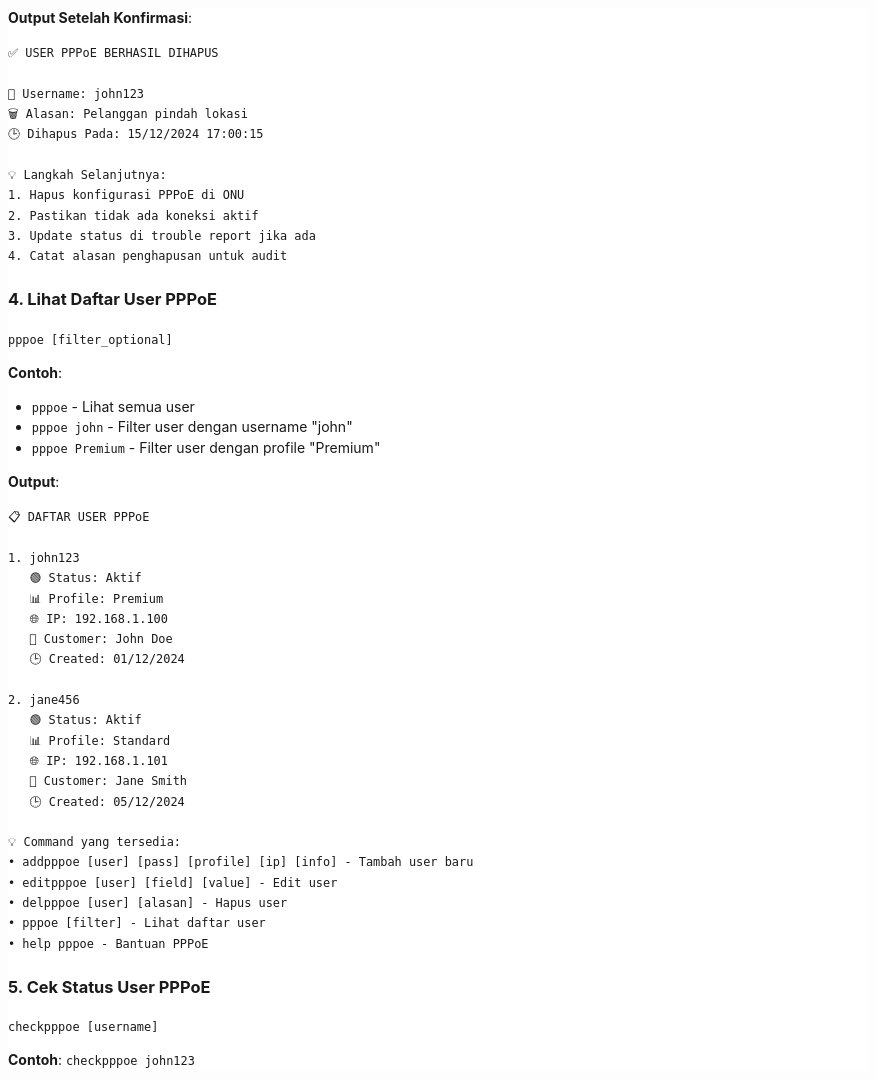 **Output Setelah Konfirmasi**:
```
✅ USER PPPoE BERHASIL DIHAPUS

👤 Username: john123
🗑️ Alasan: Pelanggan pindah lokasi
🕒 Dihapus Pada: 15/12/2024 17:00:15

💡 Langkah Selanjutnya:
1. Hapus konfigurasi PPPoE di ONU
2. Pastikan tidak ada koneksi aktif
3. Update status di trouble report jika ada
4. Catat alasan penghapusan untuk audit
```

### **4. Lihat Daftar User PPPoE**
```
pppoe [filter_optional]
```
**Contoh**: 
- `pppoe` - Lihat semua user
- `pppoe john` - Filter user dengan username "john"
- `pppoe Premium` - Filter user dengan profile "Premium"

**Output**:
```
📋 DAFTAR USER PPPoE

1. john123
   🟢 Status: Aktif
   📊 Profile: Premium
   🌐 IP: 192.168.1.100
   📱 Customer: John Doe
   🕒 Created: 01/12/2024

2. jane456
   🟢 Status: Aktif
   📊 Profile: Standard
   🌐 IP: 192.168.1.101
   📱 Customer: Jane Smith
   🕒 Created: 05/12/2024

💡 Command yang tersedia:
• addpppoe [user] [pass] [profile] [ip] [info] - Tambah user baru
• editpppoe [user] [field] [value] - Edit user
• delpppoe [user] [alasan] - Hapus user
• pppoe [filter] - Lihat daftar user
• help pppoe - Bantuan PPPoE
```

### **5. Cek Status User PPPoE**
```
checkpppoe [username]
```
**Contoh**: `checkpppoe john123`
